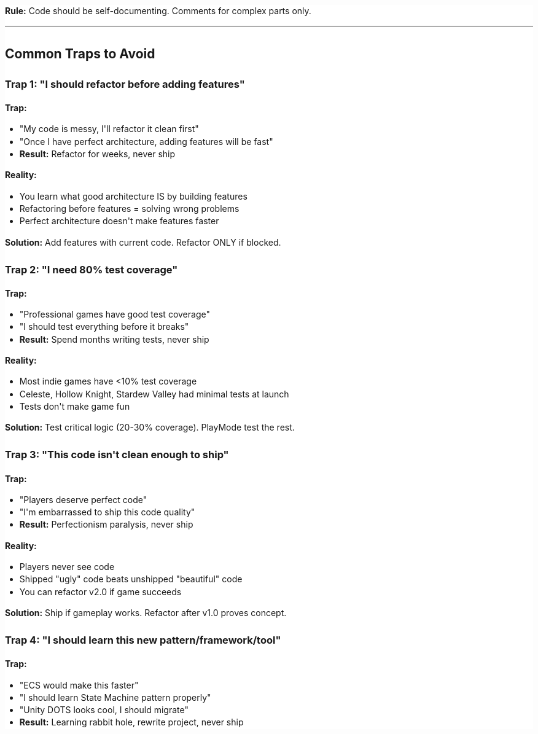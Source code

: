 **Rule:** Code should be self-documenting. Comments for complex parts only.

---

## Common Traps to Avoid

### Trap 1: **"I should refactor before adding features"**

**Trap:**
- "My code is messy, I'll refactor it clean first"
- "Once I have perfect architecture, adding features will be fast"
- **Result:** Refactor for weeks, never ship

**Reality:**
- You learn what good architecture IS by building features
- Refactoring before features = solving wrong problems
- Perfect architecture doesn't make features faster

**Solution:** Add features with current code. Refactor ONLY if blocked.

### Trap 2: **"I need 80% test coverage"**

**Trap:**
- "Professional games have good test coverage"
- "I should test everything before it breaks"
- **Result:** Spend months writing tests, never ship

**Reality:**
- Most indie games have <10% test coverage
- Celeste, Hollow Knight, Stardew Valley had minimal tests at launch
- Tests don't make game fun

**Solution:** Test critical logic (20-30% coverage). PlayMode test the rest.

### Trap 3: **"This code isn't clean enough to ship"**

**Trap:**
- "Players deserve perfect code"
- "I'm embarrassed to ship this code quality"
- **Result:** Perfectionism paralysis, never ship

**Reality:**
- Players never see code
- Shipped "ugly" code beats unshipped "beautiful" code
- You can refactor v2.0 if game succeeds

**Solution:** Ship if gameplay works. Refactor after v1.0 proves concept.

### Trap 4: **"I should learn this new pattern/framework/tool"**

**Trap:**
- "ECS would make this faster"
- "I should learn State Machine pattern properly"
- "Unity DOTS looks cool, I should migrate"
- **Result:** Learning rabbit hole, rewrite project, never ship
